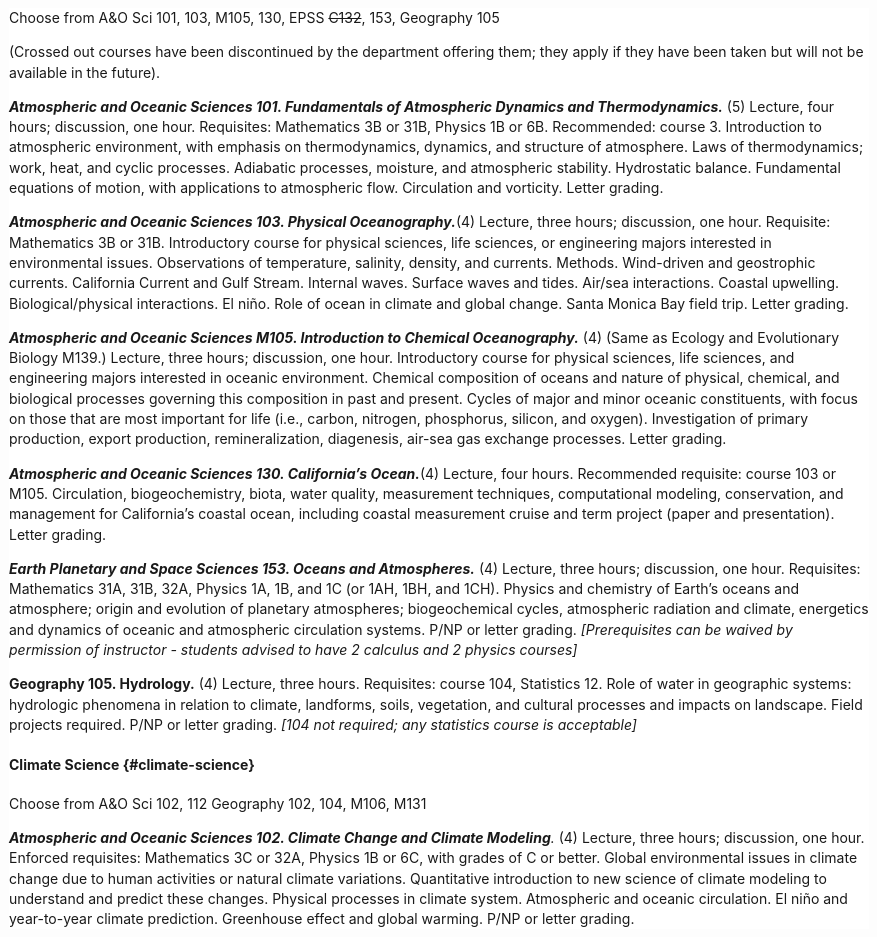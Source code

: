 Choose from A&amp;O Sci 101, 103, M105, 130, EPSS ~~C132~~, 153, Geography 105

(Crossed out courses have been discontinued by the department offering them; they apply if they have been taken but will not be available in the future).

**_Atmospheric and Oceanic Sciences 101\. Fundamentals of Atmospheric Dynamics and Thermodynamics._** (5) Lecture, four hours; discussion, one hour. Requisites: Mathematics 3B or 31B, Physics 1B or 6B. Recommended: course 3\. Introduction to atmospheric environment, with emphasis on thermodynamics, dynamics, and structure of atmosphere. Laws of thermodynamics; work, heat, and cyclic processes. Adiabatic processes, moisture, and atmospheric stability. Hydrostatic balance. Fundamental equations of motion, with applications to atmospheric flow. Circulation and vorticity. Letter grading.

**_Atmospheric and Oceanic Sciences 103\. Physical Oceanography._**(4) Lecture, three hours; discussion, one hour. Requisite: Mathematics 3B or 31B. Introductory course for physical sciences, life sciences, or engineering majors interested in environmental issues. Observations of temperature, salinity, density, and currents. Methods. Wind-driven and geostrophic currents. California Current and Gulf Stream. Internal waves. Surface waves and tides. Air/sea interactions. Coastal upwelling. Biological/physical interactions. El niño. Role of ocean in climate and global change. Santa Monica Bay field trip. Letter grading.

**_Atmospheric and Oceanic Sciences M105\. Introduction to Chemical Oceanography._** (4) (Same as Ecology and Evolutionary Biology M139.) Lecture, three hours; discussion, one hour. Introductory course for physical sciences, life sciences, and engineering majors interested in oceanic environment. Chemical composition of oceans and nature of physical, chemical, and biological processes governing this composition in past and present. Cycles of major and minor oceanic constituents, with focus on those that are most important for life (i.e., carbon, nitrogen, phosphorus, silicon, and oxygen). Investigation of primary production, export production, remineralization, diagenesis, air-sea gas exchange processes. Letter grading.

**_Atmospheric and Oceanic Sciences 130\. California’s Ocean._**(4) Lecture, four hours. Recommended requisite: course 103 or M105\. Circulation, biogeochemistry, biota, water quality, measurement techniques, computational modeling, conservation, and management for California’s coastal ocean, including coastal measurement cruise and term project (paper and presentation). Letter grading.

**_Earth Planetary and Space Sciences 153\. Oceans and Atmospheres._** (4) Lecture, three hours; discussion, one hour. Requisites: Mathematics 31A, 31B, 32A, Physics 1A, 1B, and 1C (or 1AH, 1BH, and 1CH). Physics and chemistry of Earth’s oceans and atmosphere; origin and evolution of planetary atmospheres; biogeochemical cycles, atmospheric radiation and climate, energetics and dynamics of oceanic and atmospheric circulation systems. P/NP or letter grading. _[Prerequisites can be waived by permission of instructor - students advised to have 2 calculus and 2 physics courses]_

**Geography 105\. Hydrology.** (4) Lecture, three hours. Requisites: course 104, Statistics 12\. Role of water in geographic systems: hydrologic phenomena in relation to climate, landforms, soils, vegetation, and cultural processes and impacts on landscape. Field projects required. P/NP or letter grading. _[104 not required; any statistics course is acceptable]_

#### Climate Science {#climate-science}

Choose from A&amp;O Sci 102, 112 Geography 102, 104, M106, M131

**_Atmospheric and Oceanic Sciences 102\. Climate Change and Climate Modeling_**_._ (4) Lecture, three hours; discussion, one hour. Enforced requisites: Mathematics 3C or 32A, Physics 1B or 6C, with grades of C or better. Global environmental issues in climate change due to human activities or natural climate variations. Quantitative introduction to new science of climate modeling to understand and predict these changes. Physical processes in climate system. Atmospheric and oceanic circulation. El niño and year-to-year climate prediction. Greenhouse effect and global warming. P/NP or letter grading.
